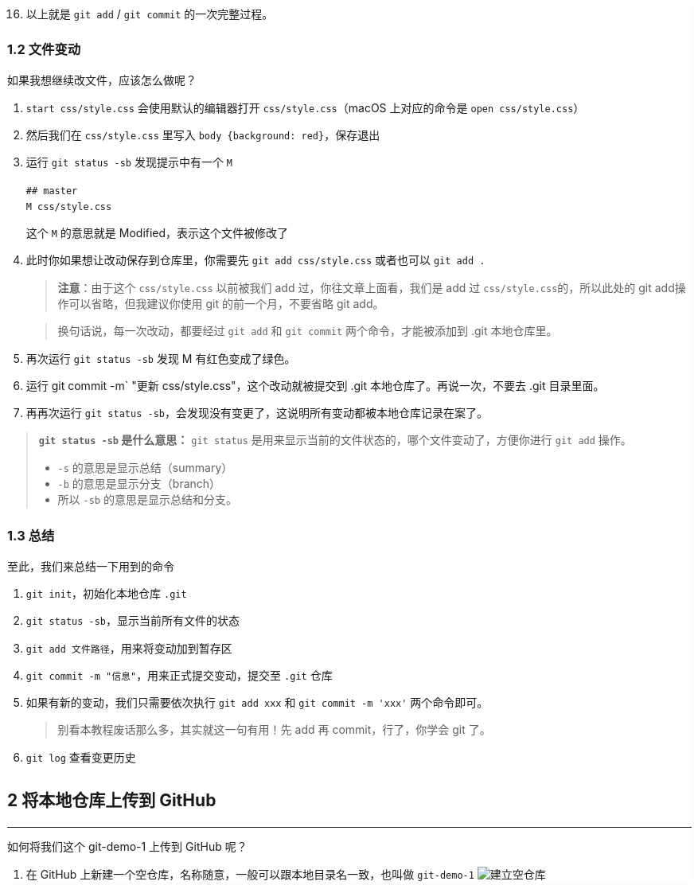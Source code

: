  16. 以上就是 `git add` / `git commit` 的一次完整过程。
 
### 1.2 文件变动
如果我想继续改文件，应该怎么做呢？

 1. `start css/style.css` 会使用默认的编辑器打开 `css/style.css`（macOS 上对应的命令是 `open css/style.css`）

 2. 然后我们在 `css/style.css` 里写入 `body {background: red}`，保存退出

 3. 运行 `git status -sb` 发现提示中有一个 `M`
    ```
    ## master
    M css/style.css
    ```
    这个 `M` 的意思就是 Modified，表示这个文件被修改了
 4. 此时你如果想让改动保存到仓库里，你需要先 `git add css/style.css` 或者也可以 `git add .`

    > **注意**：由于这个 `css/style.css` 以前被我们 add 过，你往文章上面看，我们是 add 过 `css/style.css`的，所以此处的 git add操作可以省略，但我建议你使用 git 的前一个月，不要省略 git add。
    
    > 
    > 换句话说，每一次改动，都要经过 `git add` 和 `git commit` 两个命令，才能被添加到 .git 本地仓库里。

 5. 再次运行 `git status -sb` 发现 M 有红色变成了绿色。
 6. 运行 git commit -m` "更新 css/style.css"，这个改动就被提交到 .git 本地仓库了。再说一次，不要去 .git 目录里面。
 7. 再再次运行 `git status -sb`，会发现没有变更了，这说明所有变动都被本地仓库记录在案了。

> **`git status -sb` 是什么意思：** 
`git status` 是用来显示当前的文件状态的，哪个文件变动了，方便你进行 `git add` 操作。
> - `-s` 的意思是显示总结（summary）
> - `-b` 的意思是显示分支（branch）
> - 所以 `-sb` 的意思是显示总结和分支。


### 1.3 总结
至此，我们来总结一下用到的命令

1. `git init`，初始化本地仓库 `.git`
2. `git status -sb`，显示当前所有文件的状态
3. `git add 文件路径`，用来将变动加到暂存区
4. `git commit -m "信息"`，用来正式提交变动，提交至 `.git` 仓库
5. 如果有新的变动，我们只需要依次执行 `git add xxx` 和 `git commit -m 'xxx'` 两个命令即可。

    > 别看本教程废话那么多，其实就这一句有用！先 add 再 commit，行了，你学会 git 了。

6. `git log` 查看变更历史

## 2 将本地仓库上传到 GitHub
----
如何将我们这个 git-demo-1 上传到 GitHub 呢？

1. 在 GitHub 上新建一个空仓库，名称随意，一般可以跟本地目录名一致，也叫做 `git-demo-1`
![建立空仓库][1]


  [1]: https://s1.ax1x.com/2018/03/15/94BcTg.png
  [2]: https://s1.ax1x.com/2018/03/15/94Bqk4.png
  [3]: https://s1.ax1x.com/2018/03/15/94BzX6.png
  [4]: https://s1.ax1x.com/2018/03/15/94rn2R.png
  [5]: https://s1.ax1x.com/2018/03/15/94rxeK.png
  [6]: https://s1.ax1x.com/2018/03/15/94sAyt.png
